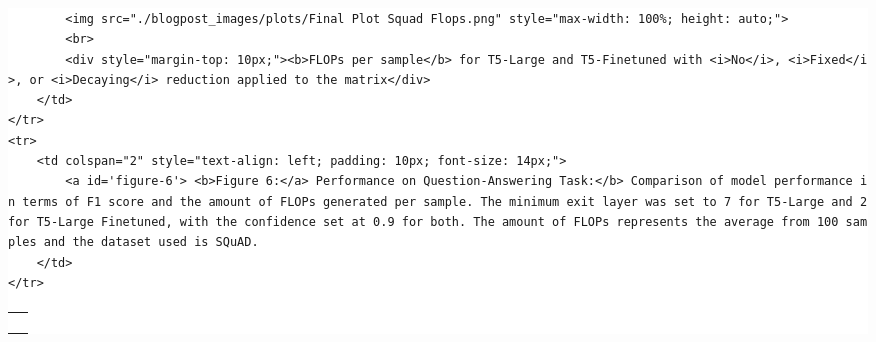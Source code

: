             <img src="./blogpost_images/plots/Final Plot Squad Flops.png" style="max-width: 100%; height: auto;">
            <br>
            <div style="margin-top: 10px;"><b>FLOPs per sample</b> for T5-Large and T5-Finetuned with <i>No</i>, <i>Fixed</i>, or <i>Decaying</i> reduction applied to the matrix</div>
        </td>
    </tr>
    <tr>
        <td colspan="2" style="text-align: left; padding: 10px; font-size: 14px;">
            <a id='figure-6'> <b>Figure 6:</a> Performance on Question-Answering Task:</b> Comparison of model performance in terms of F1 score and the amount of FLOPs generated per sample. The minimum exit layer was set to 7 for T5-Large and 2 for T5-Large Finetuned, with the confidence set at 0.9 for both. The amount of FLOPs represents the average from 100 samples and the dataset used is SQuAD.
        </td>
    </tr>
</table>

<table align="center" style="width: 100%; border-collapse: collapse; margin: 20px auto;">
    <tr>
        <td style="text-align: center; padding: 10px;">